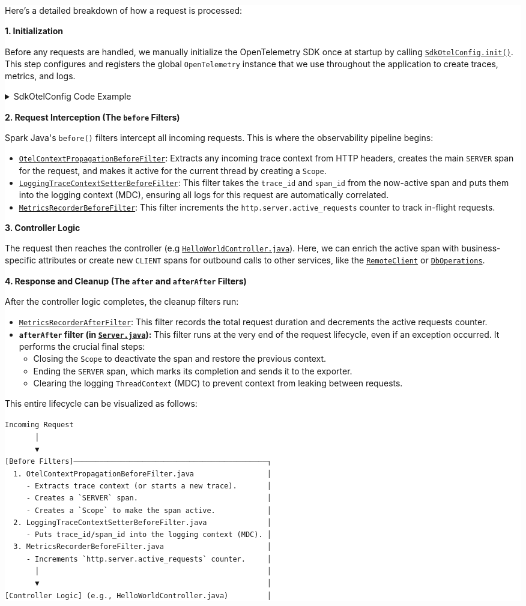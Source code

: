 Here’s a detailed breakdown of how a request is processed:

**1. Initialization**

Before any requests are handled, we manually initialize the OpenTelemetry SDK once at startup by calling [`SdkOtelConfig.init()`](./src/main/java/com/gelerion/otel/playground/config/otel/SdkOtelConfig.java).
This step configures and registers the global `OpenTelemetry` instance that we use throughout the application to create traces, metrics, and logs.

<details><summary>SdkOtelConfig Code Example</summary></details>

**2. Request Interception (The `before` Filters)**

Spark Java's `before()` filters intercept all incoming requests. This is where the observability pipeline begins:

-   [`OtelContextPropagationBeforeFilter`](./src/main/java/com/gelerion/otel/playground/filters/before/OtelContextPropagationBeforeFilter.java): Extracts any incoming trace context from HTTP headers, creates the main `SERVER` span for the request, and makes it active for the current thread by creating a `Scope`.
-   [`LoggingTraceContextSetterBeforeFilter`](./src/main/java/com/gelerion/otel/playground/filters/before/LoggingTraceContextSetterBeforeFilter.java): This filter takes the `trace_id` and `span_id` from the now-active span and puts them into the logging context (MDC), ensuring all logs for this request are automatically correlated.
-   [`MetricsRecorderBeforeFilter`](./src/main/java/com/gelerion/otel/playground/filters/before/MetricsRecorderBeforeFilter.java): This filter increments the `http.server.active_requests` counter to track in-flight requests.

**3. Controller Logic**

The request then reaches the controller (e.g [`HelloWorldController.java`](./src/main/java/com/gelerion/otel/playground/controller/HelloWorldController.java)).
Here, we can enrich the active span with business-specific attributes or create new `CLIENT` spans for outbound calls to other services,
like the [`RemoteClient`](./src/main/java/com/gelerion/otel/playground/clients/RemoteClient.java) or [`DbOperations`](./src/main/java/com/gelerion/otel/playground/repository/DbOperations.java).

**4. Response and Cleanup (The `after` and `afterAfter` Filters)**

After the controller logic completes, the cleanup filters run:

-   [`MetricsRecorderAfterFilter`](./src/main/java/com/gelerion/otel/playground/filters/after/MetricsRecorderAfterFilter.java): This filter records the total request duration and decrements the active requests counter.
-   **`afterAfter` filter (in [`Server.java`](./src/main/java/com/gelerion/otel/playground/Server.java)):** This filter runs at the very end of the request lifecycle, even if an exception occurred. It performs the crucial final steps:
    -   Closing the `Scope` to deactivate the span and restore the previous context.
    -   Ending the `SERVER` span, which marks its completion and sends it to the exporter.
    -   Clearing the logging `ThreadContext` (MDC) to prevent context from leaking between requests.

This entire lifecycle can be visualized as follows:

```
Incoming Request
       │
       ▼
[Before Filters]─────────────────────────────────────────────┐
  1. OtelContextPropagationBeforeFilter.java                 │
     - Extracts trace context (or starts a new trace).       │
     - Creates a `SERVER` span.                              │
     - Creates a `Scope` to make the span active.            │
  2. LoggingTraceContextSetterBeforeFilter.java              │
     - Puts trace_id/span_id into the logging context (MDC). │
  3. MetricsRecorderBeforeFilter.java                        │
     - Increments `http.server.active_requests` counter.     │
       │                                                     │
       ▼                                                     │
[Controller Logic] (e.g., HelloWorldController.java)         │
```